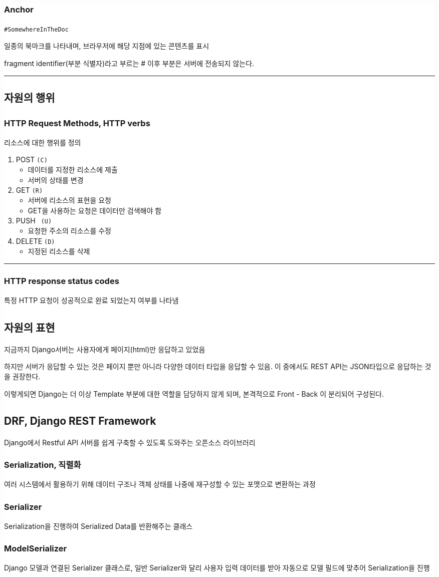 
### Anchor  
`#SomewhereInTheDoc`

일종의 북마크를 나타내며, 브라우저에 해당 지점에 있는 콘텐츠를 표시

fragment identifier(부분 식별자)라고 부르는 # 이후 부분은 서버에 전송되지 않는다. 

---

## 자원의 행위

### HTTP Request Methods, HTTP verbs
리소스에 대한 행위를 정의

1.  POST    `(C)`
    - 데이터를 지정한 리소스에 제출
    - 서버의 상태를 변경
2.  GET `(R)`
    - 서버에 리소스의 표현을 요청
    - GET을 사용하는 요청은 데이터만 검색해야 함
3.  PUSH  ` (U)`
    - 요청한 주소의 리소스를 수정
4.  DELETE `(D)`
    - 지정된 리소스를 삭제

---

### HTTP response status codes
특정 HTTP 요청이 성공적으로 완료 되었는지 여부를 나타냄

## 자원의 표현
지금까지 Django서버는 사용자에게 페이지(html)만 응답하고 있었음

하지만 서버가 응답할 수 있는 것은 페이지 뿐만 아니라 다양한 데이터 타입을 응답할 수 있음. 이 중에서도 REST API는 JSON타입으로 응답하는 것을 권장한다. 

이렇게되면 Django는 더 이상 Template 부분에 대한 역할을 담당하지 않게 되며, 본격적으로 Front - Back 이 분리되어 구성된다.


## DRF, Django REST Framework
Django에서 Restful API 서버를 쉽게 구축할 수 있도록 도와주는 오픈소스 라이브러리

### Serialization, 직렬화
여러 시스템에서 활용하기 위해 데이터 구조나 객체 상태를 나중에 재구성할 수 있는 포맷으로 변환하는 과정

### Serializer
Serialization을 진행하여 Serialized Data를 반환해주는 클래스

### ModelSerializer
Django 모델과 연결된 Serializer 클래스로, 일반 Serializer와 달리 사용자 입력 데이터를 받아 자동으로 모델 필드에 맞추어 Serialization을 진행
